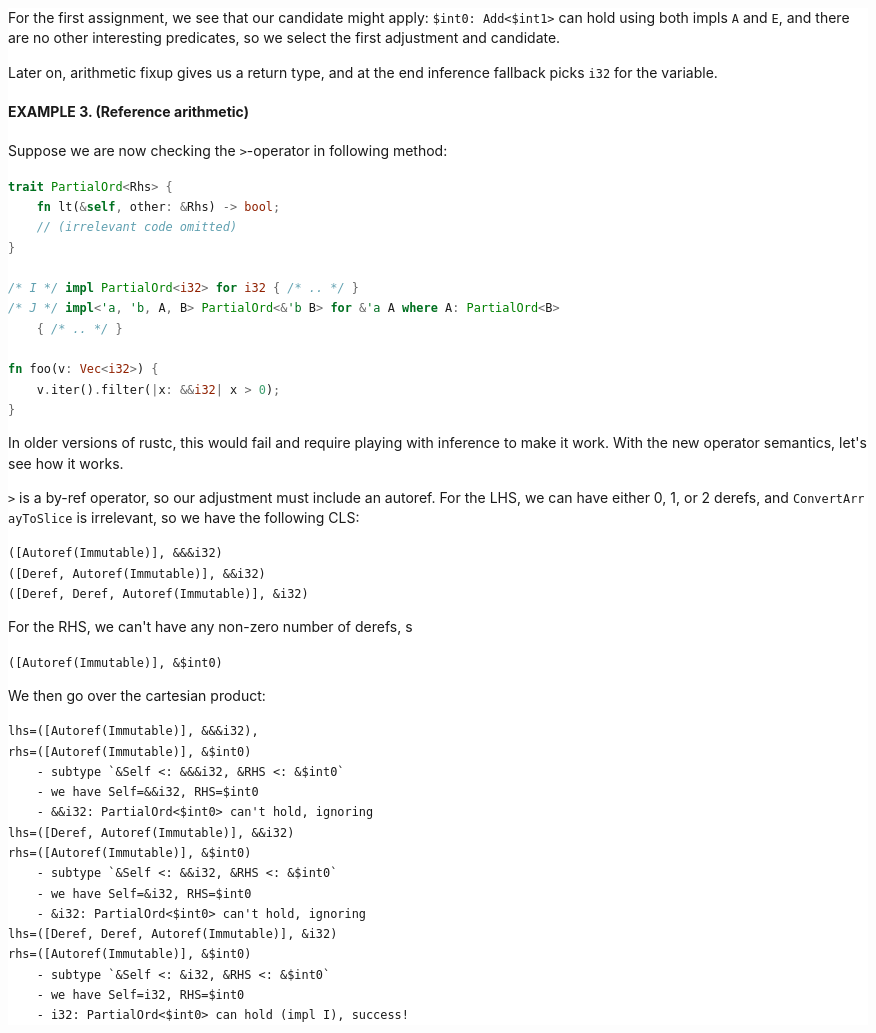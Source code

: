 For the first assignment, we see that our candidate might apply: `$int0: Add<$int1>` can hold using both impls `A` and `E`, and there are no other interesting predicates, so we select the first adjustment and candidate.

Later on, arithmetic fixup gives us a return type, and at the end inference fallback picks `i32` for the variable.

#### EXAMPLE 3. (Reference arithmetic)

Suppose we are now checking the `>`-operator in following method:
```Rust
trait PartialOrd<Rhs> {
    fn lt(&self, other: &Rhs) -> bool;
    // (irrelevant code omitted)
}

/* I */ impl PartialOrd<i32> for i32 { /* .. */ }
/* J */ impl<'a, 'b, A, B> PartialOrd<&'b B> for &'a A where A: PartialOrd<B>
    { /* .. */ }

fn foo(v: Vec<i32>) {
    v.iter().filter(|x: &&i32| x > 0);
}
```

In older versions of rustc, this would fail and require playing with inference to make it work. With the new operator semantics, let's see how it works.

`>` is a by-ref operator, so our adjustment must include an autoref. For the LHS, we can have either 0, 1, or 2 derefs, and `ConvertArrayToSlice` is irrelevant, so we have the following CLS:
```
([Autoref(Immutable)], &&&i32)
([Deref, Autoref(Immutable)], &&i32)
([Deref, Deref, Autoref(Immutable)], &i32)
```

For the RHS, we can't have any non-zero number of derefs, s 
```
([Autoref(Immutable)], &$int0)
```

We then go over the cartesian product:
```
lhs=([Autoref(Immutable)], &&&i32),
rhs=([Autoref(Immutable)], &$int0)
    - subtype `&Self <: &&&i32, &RHS <: &$int0`
    - we have Self=&&i32, RHS=$int0
    - &&i32: PartialOrd<$int0> can't hold, ignoring
lhs=([Deref, Autoref(Immutable)], &&i32)
rhs=([Autoref(Immutable)], &$int0)
    - subtype `&Self <: &&i32, &RHS <: &$int0`
    - we have Self=&i32, RHS=$int0
    - &i32: PartialOrd<$int0> can't hold, ignoring
lhs=([Deref, Deref, Autoref(Immutable)], &i32)
rhs=([Autoref(Immutable)], &$int0)
    - subtype `&Self <: &i32, &RHS <: &$int0`
    - we have Self=i32, RHS=$int0
    - i32: PartialOrd<$int0> can hold (impl I), success!
```


[summary]: #summary
[motivation]: #motivation
[guide-level-explanation]: #guide-level-explanation
[reference-level-explanation]: #reference-level-explanation
[drawbacks]: #drawbacks
[alternatives]: #alternatives
[unresolved]: #unresolved-questions
[RFC 2111]: https://github.com/rust-lang/rfcs/pull/2111